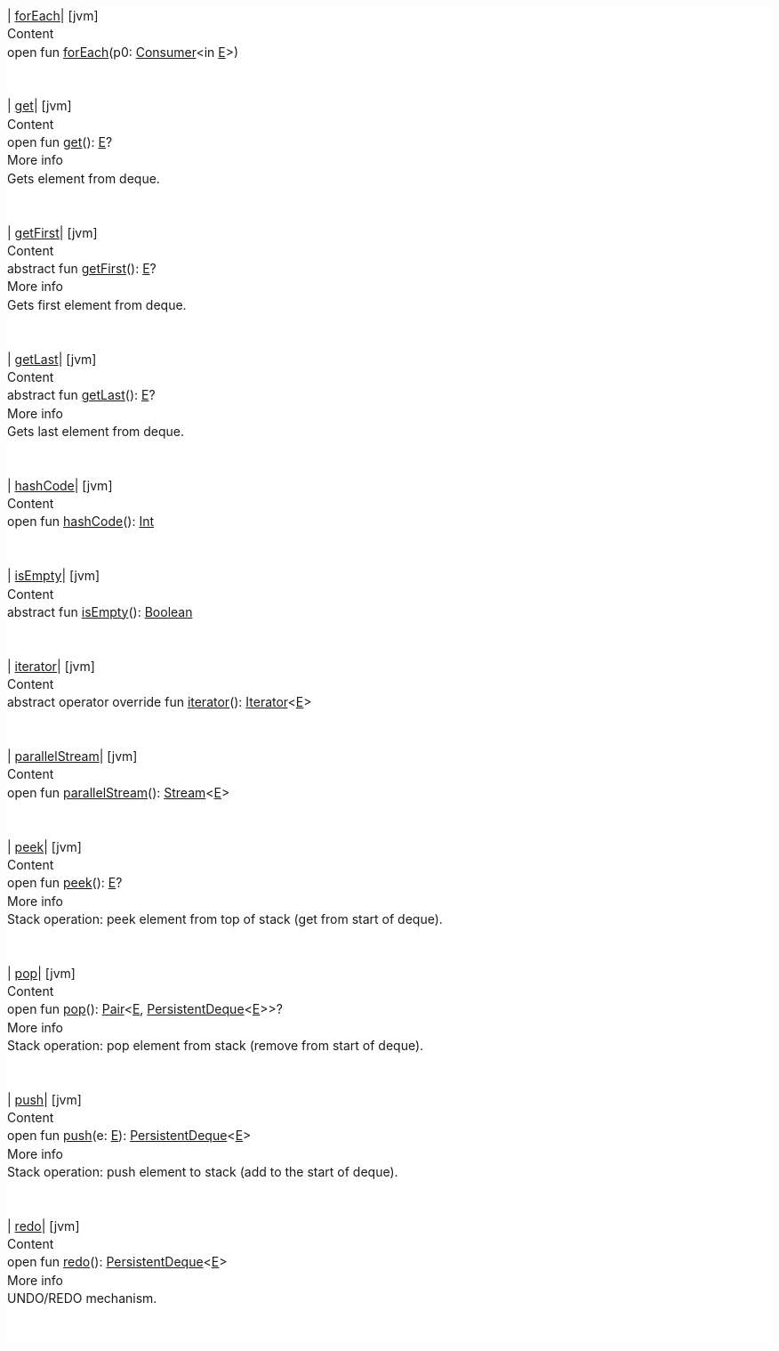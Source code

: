 | <a name="kotlin.collections/Iterable/forEach/#java.util.function.Consumer[TypeParam(bounds=[kotlin.Any?])]/PointingToDeclaration/"></a>[forEach](index.md#%5Bkotlin.collections%2FIterable%2FforEach%2F%23java.util.function.Consumer%5BTypeParam%28bounds%3D%5Bkotlin.Any%3F%5D%29%5D%2FPointingToDeclaration%2F%5D%2FFunctions%2F-1014395654)| <a name="kotlin.collections/Iterable/forEach/#java.util.function.Consumer[TypeParam(bounds=[kotlin.Any?])]/PointingToDeclaration/"></a>[jvm]  <br>Content  <br>open fun [forEach](index.md#%5Bkotlin.collections%2FIterable%2FforEach%2F%23java.util.function.Consumer%5BTypeParam%28bounds%3D%5Bkotlin.Any%3F%5D%29%5D%2FPointingToDeclaration%2F%5D%2FFunctions%2F-1014395654)(p0: [Consumer](https://docs.oracle.com/javase/8/docs/api/java/util/function/Consumer.html)<in [E](index.md)>)  <br><br><br>
| <a name="ru.nsu.mmp.pds.deque/PersistentDeque/get/#/PointingToDeclaration/"></a>[get](get.md)| <a name="ru.nsu.mmp.pds.deque/PersistentDeque/get/#/PointingToDeclaration/"></a>[jvm]  <br>Content  <br>open fun [get](get.md)(): [E](index.md)?  <br>More info  <br>Gets element from deque.  <br><br><br>
| <a name="ru.nsu.mmp.pds.deque/PersistentDeque/getFirst/#/PointingToDeclaration/"></a>[getFirst](get-first.md)| <a name="ru.nsu.mmp.pds.deque/PersistentDeque/getFirst/#/PointingToDeclaration/"></a>[jvm]  <br>Content  <br>abstract fun [getFirst](get-first.md)(): [E](index.md)?  <br>More info  <br>Gets first element from deque.  <br><br><br>
| <a name="ru.nsu.mmp.pds.deque/PersistentDeque/getLast/#/PointingToDeclaration/"></a>[getLast](get-last.md)| <a name="ru.nsu.mmp.pds.deque/PersistentDeque/getLast/#/PointingToDeclaration/"></a>[jvm]  <br>Content  <br>abstract fun [getLast](get-last.md)(): [E](index.md)?  <br>More info  <br>Gets last element from deque.  <br><br><br>
| <a name="kotlin/Any/hashCode/#/PointingToDeclaration/"></a>[hashCode](../../ru.nsu.mmp.pds.map/-persistent-tree-map/-entry/index.md#%5Bkotlin%2FAny%2FhashCode%2F%23%2FPointingToDeclaration%2F%5D%2FFunctions%2F-1014395654)| <a name="kotlin/Any/hashCode/#/PointingToDeclaration/"></a>[jvm]  <br>Content  <br>open fun [hashCode](../../ru.nsu.mmp.pds.map/-persistent-tree-map/-entry/index.md#%5Bkotlin%2FAny%2FhashCode%2F%23%2FPointingToDeclaration%2F%5D%2FFunctions%2F-1014395654)(): [Int](https://kotlinlang.org/api/latest/jvm/stdlib/kotlin/-int/index.html)  <br><br><br>
| <a name="kotlin.collections/Collection/isEmpty/#/PointingToDeclaration/"></a>[isEmpty](index.md#%5Bkotlin.collections%2FCollection%2FisEmpty%2F%23%2FPointingToDeclaration%2F%5D%2FFunctions%2F-1014395654)| <a name="kotlin.collections/Collection/isEmpty/#/PointingToDeclaration/"></a>[jvm]  <br>Content  <br>abstract fun [isEmpty](index.md#%5Bkotlin.collections%2FCollection%2FisEmpty%2F%23%2FPointingToDeclaration%2F%5D%2FFunctions%2F-1014395654)(): [Boolean](https://kotlinlang.org/api/latest/jvm/stdlib/kotlin/-boolean/index.html)  <br><br><br>
| <a name="kotlin.collections/Collection/iterator/#/PointingToDeclaration/"></a>[iterator](index.md#%5Bkotlin.collections%2FCollection%2Fiterator%2F%23%2FPointingToDeclaration%2F%5D%2FFunctions%2F-1014395654)| <a name="kotlin.collections/Collection/iterator/#/PointingToDeclaration/"></a>[jvm]  <br>Content  <br>abstract operator override fun [iterator](index.md#%5Bkotlin.collections%2FCollection%2Fiterator%2F%23%2FPointingToDeclaration%2F%5D%2FFunctions%2F-1014395654)(): [Iterator](https://kotlinlang.org/api/latest/jvm/stdlib/kotlin.collections/-iterator/index.html)<[E](index.md)>  <br><br><br>
| <a name="kotlin.collections/Collection/parallelStream/#/PointingToDeclaration/"></a>[parallelStream](index.md#%5Bkotlin.collections%2FCollection%2FparallelStream%2F%23%2FPointingToDeclaration%2F%5D%2FFunctions%2F-1014395654)| <a name="kotlin.collections/Collection/parallelStream/#/PointingToDeclaration/"></a>[jvm]  <br>Content  <br>open fun [parallelStream](index.md#%5Bkotlin.collections%2FCollection%2FparallelStream%2F%23%2FPointingToDeclaration%2F%5D%2FFunctions%2F-1014395654)(): [Stream](https://docs.oracle.com/javase/8/docs/api/java/util/stream/Stream.html)<[E](index.md)>  <br><br><br>
| <a name="ru.nsu.mmp.pds.deque/PersistentDeque/peek/#/PointingToDeclaration/"></a>[peek](peek.md)| <a name="ru.nsu.mmp.pds.deque/PersistentDeque/peek/#/PointingToDeclaration/"></a>[jvm]  <br>Content  <br>open fun [peek](peek.md)(): [E](index.md)?  <br>More info  <br>Stack operation: peek element from top of stack (get from start of deque).  <br><br><br>
| <a name="ru.nsu.mmp.pds.deque/PersistentDeque/pop/#/PointingToDeclaration/"></a>[pop](pop.md)| <a name="ru.nsu.mmp.pds.deque/PersistentDeque/pop/#/PointingToDeclaration/"></a>[jvm]  <br>Content  <br>open fun [pop](pop.md)(): [Pair](https://kotlinlang.org/api/latest/jvm/stdlib/kotlin/-pair/index.html)<[E](index.md), [PersistentDeque](index.md)<[E](index.md)>>?  <br>More info  <br>Stack operation: pop element from stack (remove from start of deque).  <br><br><br>
| <a name="ru.nsu.mmp.pds.deque/PersistentDeque/push/#TypeParam(bounds=[kotlin.Any?])/PointingToDeclaration/"></a>[push](push.md)| <a name="ru.nsu.mmp.pds.deque/PersistentDeque/push/#TypeParam(bounds=[kotlin.Any?])/PointingToDeclaration/"></a>[jvm]  <br>Content  <br>open fun [push](push.md)(e: [E](index.md)): [PersistentDeque](index.md)<[E](index.md)>  <br>More info  <br>Stack operation: push element to stack (add to the start of deque).  <br><br><br>
| <a name="ru.nsu.mmp.pds/PersistentDataStructure/redo/#/PointingToDeclaration/"></a>[redo](../../ru.nsu.mmp.pds/-persistent-data-structure/redo.md)| <a name="ru.nsu.mmp.pds/PersistentDataStructure/redo/#/PointingToDeclaration/"></a>[jvm]  <br>Content  <br>open fun [redo](../../ru.nsu.mmp.pds/-persistent-data-structure/redo.md)(): [PersistentDeque](index.md)<[E](index.md)>  <br>More info  <br>UNDO/REDO mechanism.  <br><br><br>